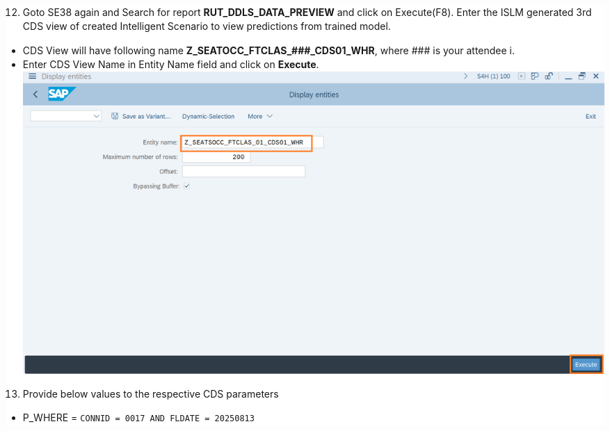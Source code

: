 12. Goto SE38 again and Search for report **RUT_DDLS_DATA_PREVIEW** and click on Execute(F8). Enter the ISLM generated 3rd CDS view of created Intelligent Scenario to view predictions from trained model.
- CDS View will have following name **Z_SEATOCC_FTCLAS_###_CDS01_WHR**, where ### is your attendee i.
- Enter CDS View Name in Entity Name field and click on **Execute**.
![](./images/35.png)

13. Provide below values to the respective CDS parameters
 -	P_WHERE = `CONNID = 0017 AND FLDATE = 20250813`